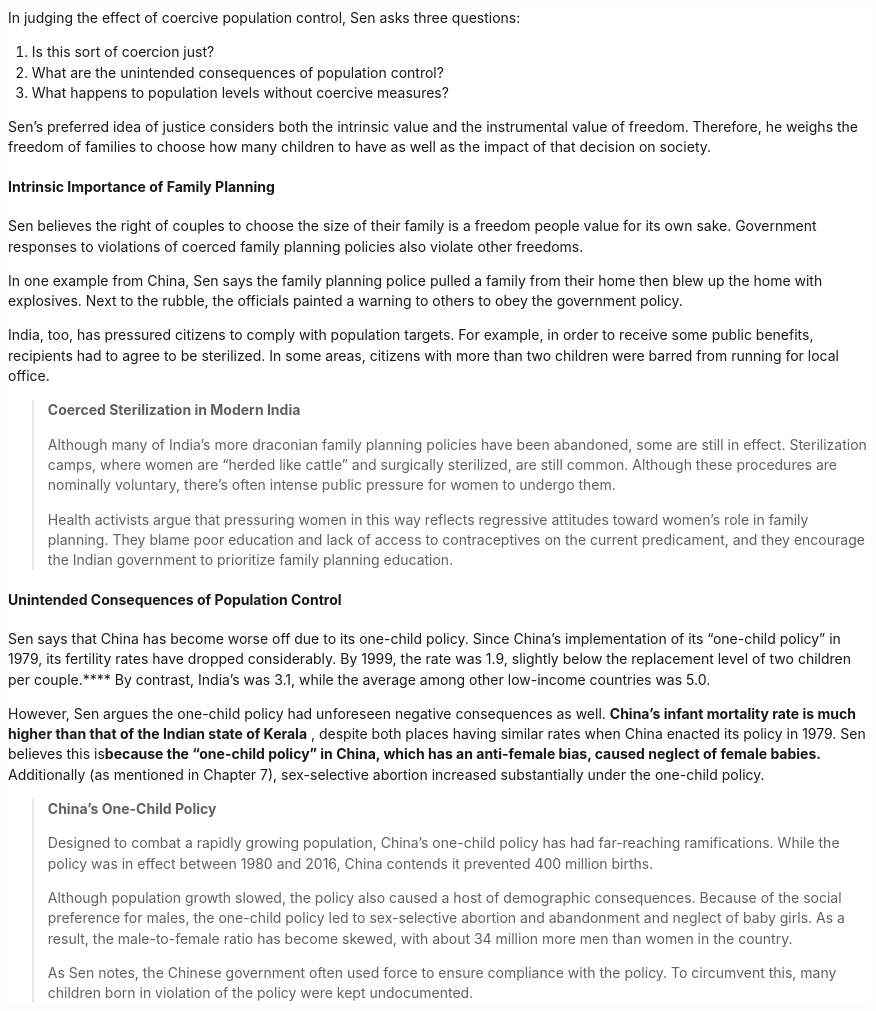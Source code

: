 In judging the effect of coercive population control, Sen asks three questions:

  1. Is this sort of coercion just?
  2. What are the unintended consequences of population control?
  3. What happens to population levels without coercive measures?



Sen’s preferred idea of justice considers both the intrinsic value and the instrumental value of freedom. Therefore, he weighs the freedom of families to choose how many children to have as well as the impact of that decision on society.

#### Intrinsic Importance of Family Planning

Sen believes the right of couples to choose the size of their family is a freedom people value for its own sake. Government responses to violations of coerced family planning policies also violate other freedoms.

In one example from China, Sen says the family planning police pulled a family from their home then blew up the home with explosives. Next to the rubble, the officials painted a warning to others to obey the government policy.

India, too, has pressured citizens to comply with population targets. For example, in order to receive some public benefits, recipients had to agree to be sterilized. In some areas, citizens with more than two children were barred from running for local office.

> **Coerced Sterilization in Modern India**
> 
> Although many of India’s more draconian family planning policies have been abandoned, some are still in effect. Sterilization camps, where women are “herded like cattle” and surgically sterilized, are still common. Although these procedures are nominally voluntary, there’s often intense public pressure for women to undergo them.
> 
> Health activists argue that pressuring women in this way reflects regressive attitudes toward women’s role in family planning. They blame poor education and lack of access to contraceptives on the current predicament, and they encourage the Indian government to prioritize family planning education.

#### Unintended Consequences of Population Control

Sen says that China has become worse off due to its one-child policy. Since China’s implementation of its “one-child policy” in 1979, its fertility rates have dropped considerably. By 1999, the rate was 1.9, slightly below the replacement level of two children per couple.**** By contrast, India’s was 3.1, while the average among other low-income countries was 5.0.

However, Sen argues the one-child policy had unforeseen negative consequences as well. **China’s infant mortality rate is much higher than that of the Indian state of Kerala** , despite both places having similar rates when China enacted its policy in 1979. Sen believes this is**because the “one-child policy” in China, which has an anti-female bias, caused neglect of female babies.** Additionally (as mentioned in Chapter 7), sex-selective abortion increased substantially under the one-child policy.

> **China’s One-Child Policy**
> 
> Designed to combat a rapidly growing population, China’s one-child policy has had far-reaching ramifications. While the policy was in effect between 1980 and 2016, China contends it prevented 400 million births.
> 
> Although population growth slowed, the policy also caused a host of demographic consequences. Because of the social preference for males, the one-child policy led to sex-selective abortion and abandonment and neglect of baby girls. As a result, the male-to-female ratio has become skewed, with about 34 million more men than women in the country.
> 
> As Sen notes, the Chinese government often used force to ensure compliance with the policy. To circumvent this, many children born in violation of the policy were kept undocumented.
